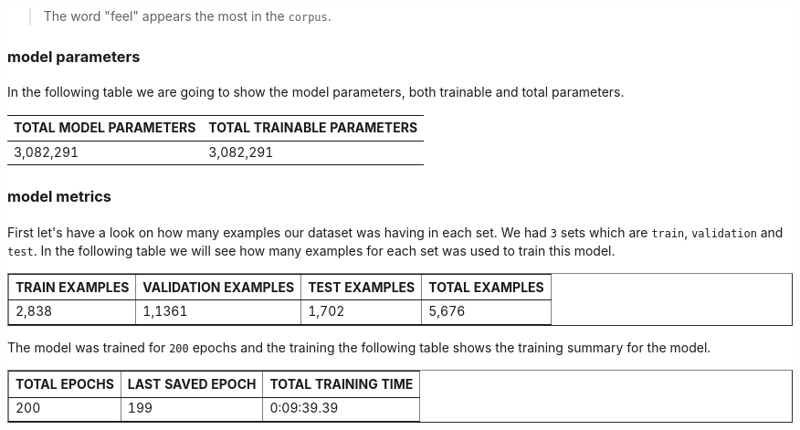 > The word "feel" appears the most in the `corpus`.

### model parameters

In the following table we are going to show the model parameters, both trainable and total parameters.

<table>
    <thead>
        <tr><th>TOTAL MODEL PARAMETERS</th><th>TOTAL TRAINABLE PARAMETERS</th></tr>
    </thead>
    <tbody>
      <tr><td>3,082,291</td><td>3,082,291</td></tr>
    </tbody>
</table>

### model metrics

First let's have a look on how many examples our dataset was having in each set. We had `3` sets which are `train`, `validation` and `test`. In the following table we will see how many examples for each set was used to train this model.

<table border="1">
    <thead>
      <tr>
        <th>TRAIN EXAMPLES</th>
        <th>VALIDATION EXAMPLES</th>
        <th>TEST EXAMPLES</th>
        <th>TOTAL EXAMPLES</th>
      </tr>
    </thead>
    <tbody>
      <tr>
        <td>2,838</td>
        <td>1,1361</td>
        <td>1,702</td>
        <td>5,676</td>
      </tr>
    </tbody>
  </table>

The model was trained for `200` epochs and the training the following table shows the training summary for the model.

<table border="1">
    <thead>
      <tr>
        <th>TOTAL EPOCHS</th>
        <th>LAST SAVED EPOCH </th>
        <th>TOTAL TRAINING TIME</th>
      </tr>
    </thead>
    <tbody>
      <tr>
        <td>200</td>
        <td>199</td>
        <td>0:09:39.39</td>
      </tr>
    </tbody>
</table>
